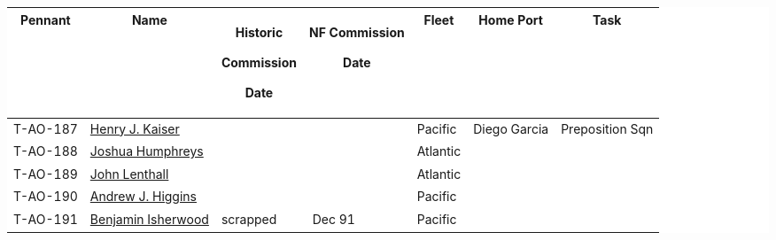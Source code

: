 <table>
<thead>
<tr class="header">
<th>Pennant</th>
<th>Name</th>
<th><p>Historic</p>
<p>Commission</p>
<p>Date</p></th>
<th><p>NF Commission</p>
<p>Date</p></th>
<th>Fleet</th>
<th>Home Port</th>
<th>Task</th>
</tr>
</thead>
<tbody>
<tr class="odd">
<td>T-AO-187</td>
<td><a href="https://en.wikipedia.org/wiki/USNS_Henry_J._Kaiser_(T-AO-187)"><span class="underline">Henry J. Kaiser</span></a></td>
<td> </td>
<td> </td>
<td>Pacific</td>
<td>Diego Garcia</td>
<td>Preposition Sqn</td>
</tr>
<tr class="even">
<td>T-AO-188</td>
<td><a href="https://en.wikipedia.org/wiki/USNS_Joshua_Humphreys_(T-AO-188)"><span class="underline">Joshua Humphreys</span></a></td>
<td> </td>
<td> </td>
<td>Atlantic</td>
<td> </td>
<td> </td>
</tr>
<tr class="odd">
<td>T-AO-189</td>
<td><a href="https://en.wikipedia.org/wiki/USNS_John_Lenthall_(T-AO-189)"><span class="underline">John Lenthall</span></a></td>
<td> </td>
<td> </td>
<td>Atlantic</td>
<td> </td>
<td> </td>
</tr>
<tr class="even">
<td>T-AO-190</td>
<td><a href="https://en.wikipedia.org/wiki/USNS_Andrew_J._Higgins_(T-AO-190)"><span class="underline">Andrew J. Higgins</span></a></td>
<td></td>
<td> </td>
<td>Pacific</td>
<td> </td>
<td> </td>
</tr>
<tr class="odd">
<td>T-AO-191</td>
<td><a href="https://en.wikipedia.org/wiki/USNS_Benjamin_Isherwood_(T-AO-191)"><span class="underline">Benjamin Isherwood</span></a></td>
<td>scrapped</td>
<td> Dec 91</td>
<td>Pacific</td>
<td> </td>